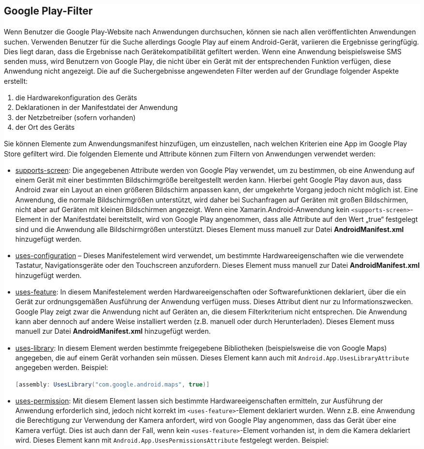 
## <a name="google-play-filters"></a>Google Play-Filter

Wenn Benutzer die Google Play-Website nach Anwendungen durchsuchen, können sie nach allen veröffentlichten Anwendungen suchen. Verwenden Benutzer für die Suche allerdings Google Play auf einem Android-Gerät, variieren die Ergebnisse geringfügig. Dies liegt daran, dass die Ergebnisse nach Gerätekompatibilität gefiltert werden. Wenn eine Anwendung beispielsweise SMS senden muss, wird Benutzern von Google Play, die nicht über ein Gerät mit der entsprechenden Funktion verfügen, diese Anwendung nicht angezeigt. Die auf die Suchergebnisse angewendeten Filter werden auf der Grundlage folgender Aspekte erstellt:

1. die Hardwarekonfiguration des Geräts
2. Deklarationen in der Manifestdatei der Anwendung
3. der Netzbetreiber (sofern vorhanden)
4. der Ort des Geräts

Sie können Elemente zum Anwendungsmanifest hinzufügen, um einzustellen, nach welchen Kriterien eine App im Google Play Store gefiltert wird. Die folgenden Elemente und Attribute können zum Filtern von Anwendungen verwendet werden:

- [supports-screen](https://developer.android.com/guide/topics/manifest/supports-screens-element.html): Die angegebenen Attribute werden von Google Play verwendet, um zu bestimmen, ob eine Anwendung auf einem Gerät mit einer bestimmten Bildschirmgröße bereitgestellt werden kann. 
    Hierbei geht Google Play davon aus, dass Android zwar ein Layout an einen größeren Bildschirm anpassen kann, der umgekehrte Vorgang jedoch nicht möglich ist. Eine Anwendung, die normale Bildschirmgrößen unterstützt, wird daher bei Suchanfragen auf Geräten mit großen Bildschirmen, nicht aber auf Geräten mit kleinen Bildschirmen angezeigt. Wenn eine Xamarin.Android-Anwendung kein `<supports-screen>`-Element in der Manifestdatei bereitstellt, wird von Google Play angenommen, dass alle Attribute auf den Wert „true“ festgelegt sind und die Anwendung alle Bildschirmgrößen unterstützt. Dieses Element muss manuell zur Datei **AndroidManifest.xml** hinzugefügt werden. 

- [uses-configuration](https://developer.android.com/guide/topics/manifest/uses-configuration-element.html) &ndash; Dieses Manifestelement wird verwendet, um bestimmte Hardwareeigenschaften wie die verwendete Tastatur, Navigationsgeräte oder den Touchscreen anzufordern. Dieses Element muss manuell zur Datei **AndroidManifest.xml** hinzugefügt werden. 

- [uses-feature](https://developer.android.com/guide/topics/manifest/uses-feature-element.html): In diesem Manifestelement werden Hardwareeigenschaften oder Softwarefunktionen deklariert, über die ein Gerät zur ordnungsgemäßen Ausführung der Anwendung verfügen muss. Dieses Attribut dient nur zu Informationszwecken. Google Play zeigt zwar die Anwendung nicht auf Geräten an, die diesem Filterkriterium nicht entsprechen. Die Anwendung kann aber dennoch auf andere Weise installiert werden (z.B. manuell oder durch Herunterladen). Dieses Element muss manuell zur Datei **AndroidManifest.xml** hinzugefügt werden. 

- [uses-library](https://developer.android.com/guide/topics/manifest/uses-library-element.html): In diesem Element werden bestimmte freigegebene Bibliotheken (beispielsweise die von Google Maps) angegeben, die auf einem Gerät vorhanden sein müssen. Dieses Element kann auch mit `Android.App.UsesLibraryAttribute` angegeben werden. Beispiel: 

    ```csharp
    [assembly: UsesLibrary("com.google.android.maps", true)]
    ```

- [uses-permission](https://developer.android.com/guide/topics/manifest/uses-permission-element.html): Mit diesem Element lassen sich bestimmte Hardwareeigenschaften ermitteln, zur Ausführung der Anwendung erforderlich sind, jedoch nicht korrekt im `<uses-feature>`-Element deklariert wurden. Wenn z.B. eine Anwendung die Berechtigung zur Verwendung der Kamera anfordert, wird von Google Play angenommen, dass das Gerät über eine Kamera verfügt. Dies ist auch dann der Fall, wenn kein `<uses-feature>`-Element vorhanden ist, in dem die Kamera deklariert wird. Dieses Element kann mit `Android.App.UsesPermissionsAttribute` festgelegt werden. Beispiel: 
